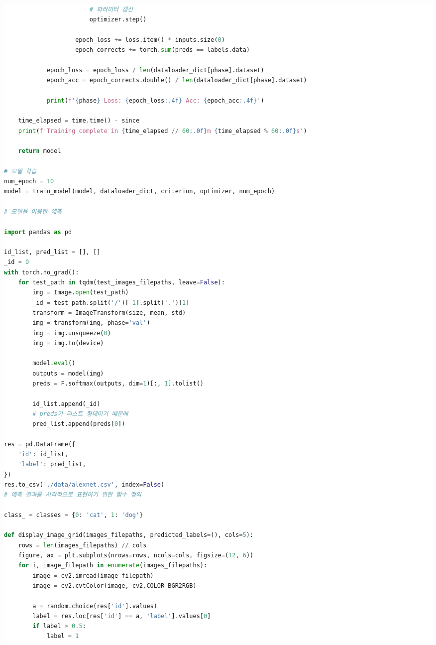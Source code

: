 ``` python
                        # 파라미터 갱신
                        optimizer.step()
                    
                    epoch_loss += loss.item() * inputs.size(0)
                    epoch_corrects += torch.sum(preds == labels.data)
            
            epoch_loss = epoch_loss / len(dataloader_dict[phase].dataset)
            epoch_acc = epoch_corrects.double() / len(dataloader_dict[phase].dataset)

            print(f'{phase} Loss: {epoch_loss:.4f} Acc: {epoch_acc:.4f}')

    time_elapsed = time.time() - since
    print(f'Training complete in {time_elapsed // 60:.0f}m {time_elapsed % 60:.0f}s')
    
    return model

# 모델 학습
num_epoch = 10
model = train_model(model, dataloader_dict, criterion, optimizer, num_epoch)

# 모델을 이용한 예측

import pandas as pd

id_list, pred_list = [], []
_id = 0
with torch.no_grad():
    for test_path in tqdm(test_images_filepaths, leave=False):
        img = Image.open(test_path)
        _id = test_path.split('/')[-1].split('.')[1]
        transform = ImageTransform(size, mean, std)
        img = transform(img, phase='val')
        img = img.unsqueeze(0)
        img = img.to(device)

        model.eval()
        outputs = model(img)
        preds = F.softmax(outputs, dim=1)[:, 1].tolist()

        id_list.append(_id)
        # preds가 리스트 형태이기 때문에
        pred_list.append(preds[0])

res = pd.DataFrame({
    'id': id_list,
    'label': pred_list,
})
res.to_csv('./data/alexnet.csv', index=False)
# 예측 결과를 시각적으로 표현하기 위한 함수 정의

class_ = classes = {0: 'cat', 1: 'dog'}

def display_image_grid(images_filepaths, predicted_labels=(), cols=5):
    rows = len(images_filepaths) // cols
    figure, ax = plt.subplots(nrows=rows, ncols=cols, figsize=(12, 6))
    for i, image_filepath in enumerate(images_filepaths):
        image = cv2.imread(image_filepath)
        image = cv2.cvtColor(image, cv2.COLOR_BGR2RGB)

        a = random.choice(res['id'].values)
        label = res.loc[res['id'] == a, 'label'].values[0]
        if label > 0.5:
            label = 1
```
